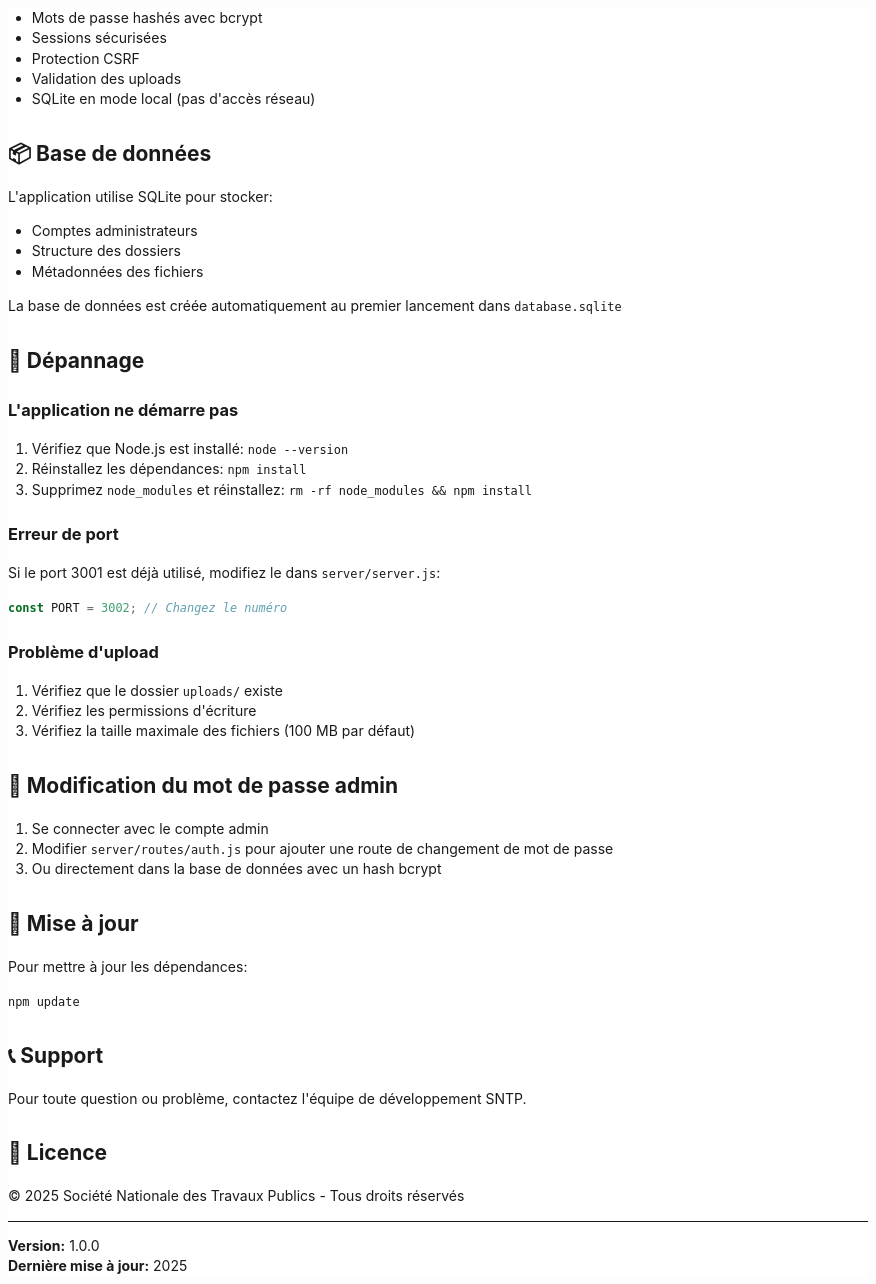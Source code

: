 - Mots de passe hashés avec bcrypt
- Sessions sécurisées
- Protection CSRF
- Validation des uploads
- SQLite en mode local (pas d'accès réseau)

## 📦 Base de données

L'application utilise SQLite pour stocker:
- Comptes administrateurs
- Structure des dossiers
- Métadonnées des fichiers

La base de données est créée automatiquement au premier lancement dans `database.sqlite`

## 🐛 Dépannage

### L'application ne démarre pas

1. Vérifiez que Node.js est installé: `node --version`
2. Réinstallez les dépendances: `npm install`
3. Supprimez `node_modules` et réinstallez: `rm -rf node_modules && npm install`

### Erreur de port

Si le port 3001 est déjà utilisé, modifiez le dans `server/server.js`:
```javascript
const PORT = 3002; // Changez le numéro
```

### Problème d'upload

1. Vérifiez que le dossier `uploads/` existe
2. Vérifiez les permissions d'écriture
3. Vérifiez la taille maximale des fichiers (100 MB par défaut)

## 📝 Modification du mot de passe admin

1. Se connecter avec le compte admin
2. Modifier `server/routes/auth.js` pour ajouter une route de changement de mot de passe
3. Ou directement dans la base de données avec un hash bcrypt

## 🔄 Mise à jour

Pour mettre à jour les dépendances:

```bash
npm update
```

## 📞 Support

Pour toute question ou problème, contactez l'équipe de développement SNTP.

## 📄 Licence

© 2025 Société Nationale des Travaux Publics - Tous droits réservés

---

**Version:** 1.0.0  
**Dernière mise à jour:** 2025
